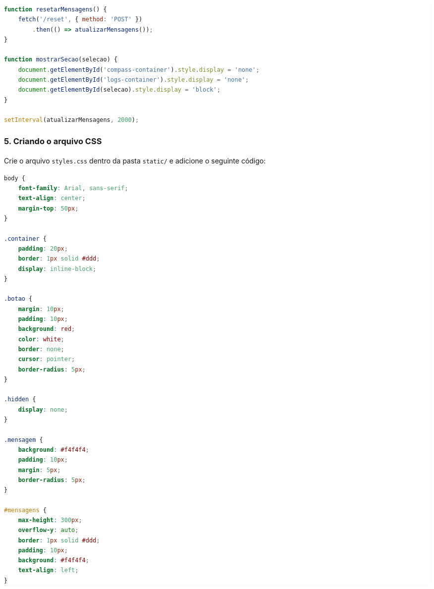 ```js
function resetarMensagens() {
    fetch('/reset', { method: 'POST' })
        .then(() => atualizarMensagens());
}

function mostrarSecao(selecao) {
    document.getElementById('compass-container').style.display = 'none';
    document.getElementById('logs-container').style.display = 'none';
    document.getElementById(selecao).style.display = 'block';
}

setInterval(atualizarMensagens, 2000);
```

### 5. Criando o arquivo CSS

Crie o arquivo `styles.css` dentro da pasta `static/` e adicione o seguinte código:

```css
body {
    font-family: Arial, sans-serif;
    text-align: center;
    margin-top: 50px;
}

.container {
    padding: 20px;
    border: 1px solid #ddd;
    display: inline-block;
}

.botao {
    margin: 10px;
    padding: 10px;
    background: red;
    color: white;
    border: none;
    cursor: pointer;
    border-radius: 5px;
}

.hidden {
    display: none;
}

.mensagem {
    background: #f4f4f4;
    padding: 10px;
    margin: 5px;
    border-radius: 5px;
}

#mensagens {
    max-height: 300px;
    overflow-y: auto;
    border: 1px solid #ddd;
    padding: 10px;
    background: #f4f4f4;
    text-align: left;
}
```
